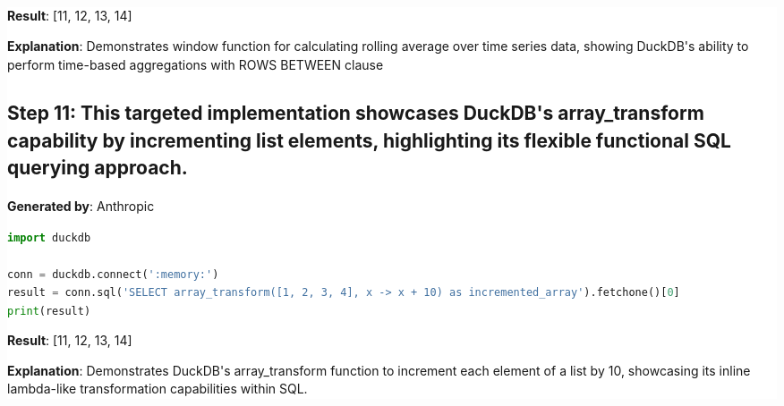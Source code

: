 **Result**: [11, 12, 13, 14]

**Explanation**: Demonstrates window function for calculating rolling average over time series data, showing DuckDB's ability to perform time-based aggregations with ROWS BETWEEN clause
## Step 11: This targeted implementation showcases DuckDB's array_transform capability by incrementing list elements, highlighting its flexible functional SQL querying approach.

**Generated by**: Anthropic

```python
import duckdb

conn = duckdb.connect(':memory:')
result = conn.sql('SELECT array_transform([1, 2, 3, 4], x -> x + 10) as incremented_array').fetchone()[0]
print(result)
```

**Result**: [11, 12, 13, 14]

**Explanation**: Demonstrates DuckDB's array_transform function to increment each element of a list by 10, showcasing its inline lambda-like transformation capabilities within SQL.

